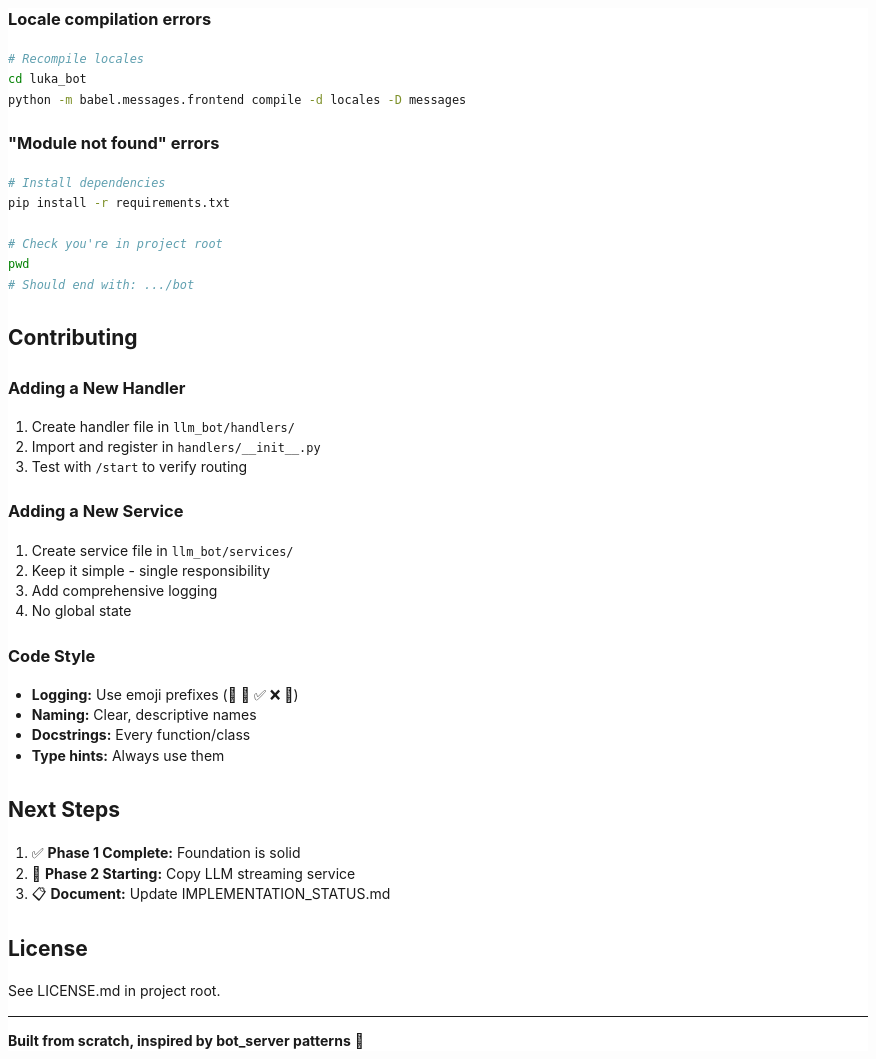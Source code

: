### Locale compilation errors

```bash
# Recompile locales
cd luka_bot
python -m babel.messages.frontend compile -d locales -D messages
```

### "Module not found" errors

```bash
# Install dependencies
pip install -r requirements.txt

# Check you're in project root
pwd
# Should end with: .../bot
```

## Contributing

### Adding a New Handler

1. Create handler file in `llm_bot/handlers/`
2. Import and register in `handlers/__init__.py`
3. Test with `/start` to verify routing

### Adding a New Service

1. Create service file in `llm_bot/services/`
2. Keep it simple - single responsibility
3. Add comprehensive logging
4. No global state

### Code Style

- **Logging:** Use emoji prefixes (👋 🚀 ✅ ❌ 💬)
- **Naming:** Clear, descriptive names
- **Docstrings:** Every function/class
- **Type hints:** Always use them

## Next Steps

1. ✅ **Phase 1 Complete:** Foundation is solid
2. 🔄 **Phase 2 Starting:** Copy LLM streaming service
3. 📋 **Document:** Update IMPLEMENTATION_STATUS.md

## License

See LICENSE.md in project root.

---

**Built from scratch, inspired by bot_server patterns** 🚀
